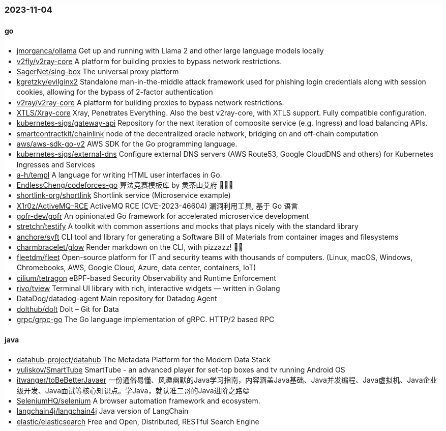 ### 2023-11-04

#### go
* [jmorganca/ollama](https://github.com/jmorganca/ollama) Get up and running with Llama 2 and other large language models locally
* [v2fly/v2ray-core](https://github.com/v2fly/v2ray-core) A platform for building proxies to bypass network restrictions.
* [SagerNet/sing-box](https://github.com/SagerNet/sing-box) The universal proxy platform
* [kgretzky/evilginx2](https://github.com/kgretzky/evilginx2) Standalone man-in-the-middle attack framework used for phishing login credentials along with session cookies, allowing for the bypass of 2-factor authentication
* [v2ray/v2ray-core](https://github.com/v2ray/v2ray-core) A platform for building proxies to bypass network restrictions.
* [XTLS/Xray-core](https://github.com/XTLS/Xray-core) Xray, Penetrates Everything. Also the best v2ray-core, with XTLS support. Fully compatible configuration.
* [kubernetes-sigs/gateway-api](https://github.com/kubernetes-sigs/gateway-api) Repository for the next iteration of composite service (e.g. Ingress) and load balancing APIs.
* [smartcontractkit/chainlink](https://github.com/smartcontractkit/chainlink) node of the decentralized oracle network, bridging on and off-chain computation
* [aws/aws-sdk-go-v2](https://github.com/aws/aws-sdk-go-v2) AWS SDK for the Go programming language.
* [kubernetes-sigs/external-dns](https://github.com/kubernetes-sigs/external-dns) Configure external DNS servers (AWS Route53, Google CloudDNS and others) for Kubernetes Ingresses and Services
* [a-h/templ](https://github.com/a-h/templ) A language for writing HTML user interfaces in Go.
* [EndlessCheng/codeforces-go](https://github.com/EndlessCheng/codeforces-go) 算法竞赛模板库 by 灵茶山艾府 💭💡🎈
* [shortlink-org/shortlink](https://github.com/shortlink-org/shortlink) Shortlink service (Microservice example)
* [X1r0z/ActiveMQ-RCE](https://github.com/X1r0z/ActiveMQ-RCE) ActiveMQ RCE (CVE-2023-46604) 漏洞利用工具, 基于 Go 语言
* [gofr-dev/gofr](https://github.com/gofr-dev/gofr) An opinionated Go framework for accelerated microservice development
* [stretchr/testify](https://github.com/stretchr/testify) A toolkit with common assertions and mocks that plays nicely with the standard library
* [anchore/syft](https://github.com/anchore/syft) CLI tool and library for generating a Software Bill of Materials from container images and filesystems
* [charmbracelet/glow](https://github.com/charmbracelet/glow) Render markdown on the CLI, with pizzazz! 💅🏻
* [fleetdm/fleet](https://github.com/fleetdm/fleet) Open-source platform for IT and security teams with thousands of computers. (Linux, macOS, Windows, Chromebooks, AWS, Google Cloud, Azure, data center, containers, IoT)
* [cilium/tetragon](https://github.com/cilium/tetragon) eBPF-based Security Observability and Runtime Enforcement
* [rivo/tview](https://github.com/rivo/tview) Terminal UI library with rich, interactive widgets — written in Golang
* [DataDog/datadog-agent](https://github.com/DataDog/datadog-agent) Main repository for Datadog Agent
* [dolthub/dolt](https://github.com/dolthub/dolt) Dolt – Git for Data
* [grpc/grpc-go](https://github.com/grpc/grpc-go) The Go language implementation of gRPC. HTTP/2 based RPC

#### java
* [datahub-project/datahub](https://github.com/datahub-project/datahub) The Metadata Platform for the Modern Data Stack
* [yuliskov/SmartTube](https://github.com/yuliskov/SmartTube) SmartTube - an advanced player for set-top boxes and tv running Android OS
* [itwanger/toBeBetterJavaer](https://github.com/itwanger/toBeBetterJavaer) 一份通俗易懂、风趣幽默的Java学习指南，内容涵盖Java基础、Java并发编程、Java虚拟机、Java企业级开发、Java面试等核心知识点。学Java，就认准二哥的Java进阶之路😄
* [SeleniumHQ/selenium](https://github.com/SeleniumHQ/selenium) A browser automation framework and ecosystem.
* [langchain4j/langchain4j](https://github.com/langchain4j/langchain4j) Java version of LangChain
* [elastic/elasticsearch](https://github.com/elastic/elasticsearch) Free and Open, Distributed, RESTful Search Engine